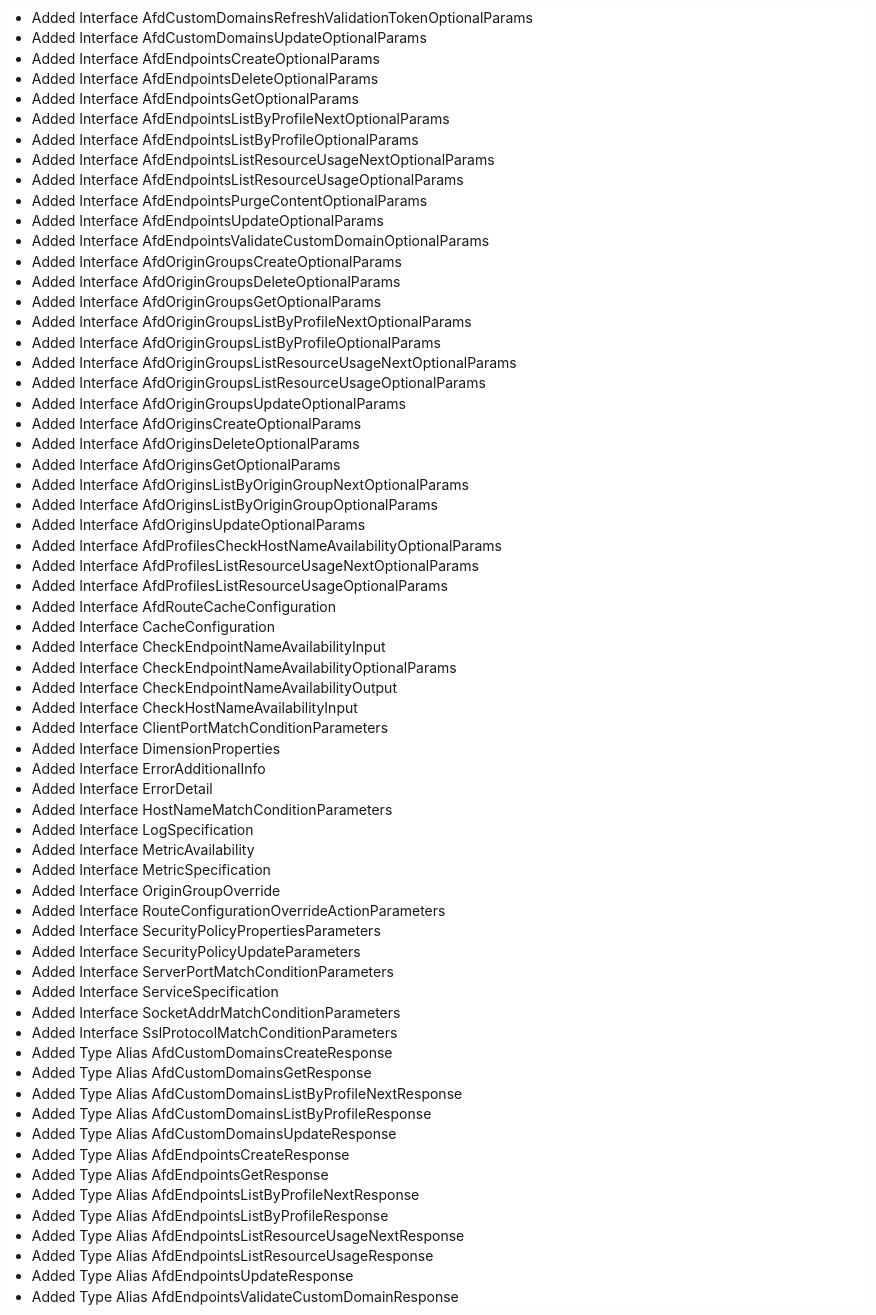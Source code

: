   - Added Interface AfdCustomDomainsRefreshValidationTokenOptionalParams
  - Added Interface AfdCustomDomainsUpdateOptionalParams
  - Added Interface AfdEndpointsCreateOptionalParams
  - Added Interface AfdEndpointsDeleteOptionalParams
  - Added Interface AfdEndpointsGetOptionalParams
  - Added Interface AfdEndpointsListByProfileNextOptionalParams
  - Added Interface AfdEndpointsListByProfileOptionalParams
  - Added Interface AfdEndpointsListResourceUsageNextOptionalParams
  - Added Interface AfdEndpointsListResourceUsageOptionalParams
  - Added Interface AfdEndpointsPurgeContentOptionalParams
  - Added Interface AfdEndpointsUpdateOptionalParams
  - Added Interface AfdEndpointsValidateCustomDomainOptionalParams
  - Added Interface AfdOriginGroupsCreateOptionalParams
  - Added Interface AfdOriginGroupsDeleteOptionalParams
  - Added Interface AfdOriginGroupsGetOptionalParams
  - Added Interface AfdOriginGroupsListByProfileNextOptionalParams
  - Added Interface AfdOriginGroupsListByProfileOptionalParams
  - Added Interface AfdOriginGroupsListResourceUsageNextOptionalParams
  - Added Interface AfdOriginGroupsListResourceUsageOptionalParams
  - Added Interface AfdOriginGroupsUpdateOptionalParams
  - Added Interface AfdOriginsCreateOptionalParams
  - Added Interface AfdOriginsDeleteOptionalParams
  - Added Interface AfdOriginsGetOptionalParams
  - Added Interface AfdOriginsListByOriginGroupNextOptionalParams
  - Added Interface AfdOriginsListByOriginGroupOptionalParams
  - Added Interface AfdOriginsUpdateOptionalParams
  - Added Interface AfdProfilesCheckHostNameAvailabilityOptionalParams
  - Added Interface AfdProfilesListResourceUsageNextOptionalParams
  - Added Interface AfdProfilesListResourceUsageOptionalParams
  - Added Interface AfdRouteCacheConfiguration
  - Added Interface CacheConfiguration
  - Added Interface CheckEndpointNameAvailabilityInput
  - Added Interface CheckEndpointNameAvailabilityOptionalParams
  - Added Interface CheckEndpointNameAvailabilityOutput
  - Added Interface CheckHostNameAvailabilityInput
  - Added Interface ClientPortMatchConditionParameters
  - Added Interface DimensionProperties
  - Added Interface ErrorAdditionalInfo
  - Added Interface ErrorDetail
  - Added Interface HostNameMatchConditionParameters
  - Added Interface LogSpecification
  - Added Interface MetricAvailability
  - Added Interface MetricSpecification
  - Added Interface OriginGroupOverride
  - Added Interface RouteConfigurationOverrideActionParameters
  - Added Interface SecurityPolicyPropertiesParameters
  - Added Interface SecurityPolicyUpdateParameters
  - Added Interface ServerPortMatchConditionParameters
  - Added Interface ServiceSpecification
  - Added Interface SocketAddrMatchConditionParameters
  - Added Interface SslProtocolMatchConditionParameters
  - Added Type Alias AfdCustomDomainsCreateResponse
  - Added Type Alias AfdCustomDomainsGetResponse
  - Added Type Alias AfdCustomDomainsListByProfileNextResponse
  - Added Type Alias AfdCustomDomainsListByProfileResponse
  - Added Type Alias AfdCustomDomainsUpdateResponse
  - Added Type Alias AfdEndpointsCreateResponse
  - Added Type Alias AfdEndpointsGetResponse
  - Added Type Alias AfdEndpointsListByProfileNextResponse
  - Added Type Alias AfdEndpointsListByProfileResponse
  - Added Type Alias AfdEndpointsListResourceUsageNextResponse
  - Added Type Alias AfdEndpointsListResourceUsageResponse
  - Added Type Alias AfdEndpointsUpdateResponse
  - Added Type Alias AfdEndpointsValidateCustomDomainResponse